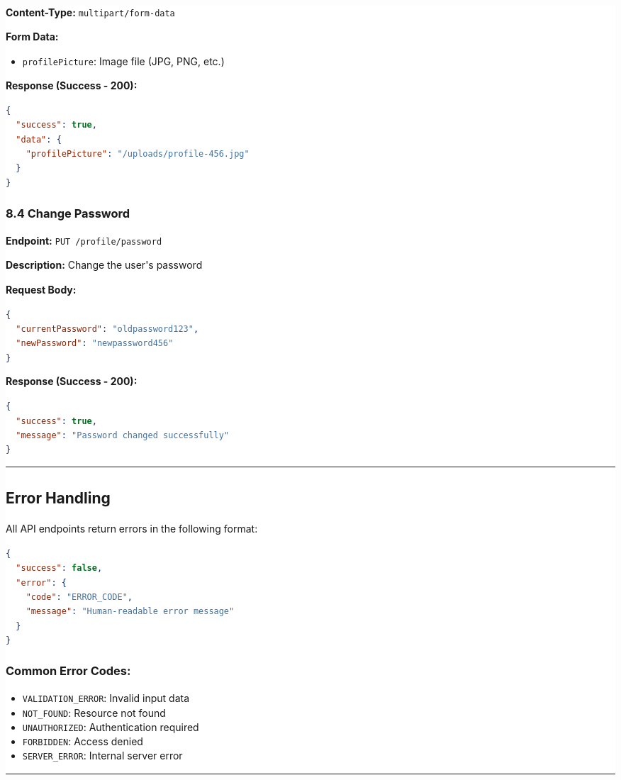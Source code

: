 **Content-Type:** `multipart/form-data`

**Form Data:**
- `profilePicture`: Image file (JPG, PNG, etc.)

**Response (Success - 200):**
```json
{
  "success": true,
  "data": {
    "profilePicture": "/uploads/profile-456.jpg"
  }
}
```

### 8.4 Change Password
**Endpoint:** `PUT /profile/password`

**Description:** Change the user's password

**Request Body:**
```json
{
  "currentPassword": "oldpassword123",
  "newPassword": "newpassword456"
}
```

**Response (Success - 200):**
```json
{
  "success": true,
  "message": "Password changed successfully"
}
```

---

## Error Handling

All API endpoints return errors in the following format:

```json
{
  "success": false,
  "error": {
    "code": "ERROR_CODE",
    "message": "Human-readable error message"
  }
}
```

### Common Error Codes:
- `VALIDATION_ERROR`: Invalid input data
- `NOT_FOUND`: Resource not found
- `UNAUTHORIZED`: Authentication required
- `FORBIDDEN`: Access denied
- `SERVER_ERROR`: Internal server error

---